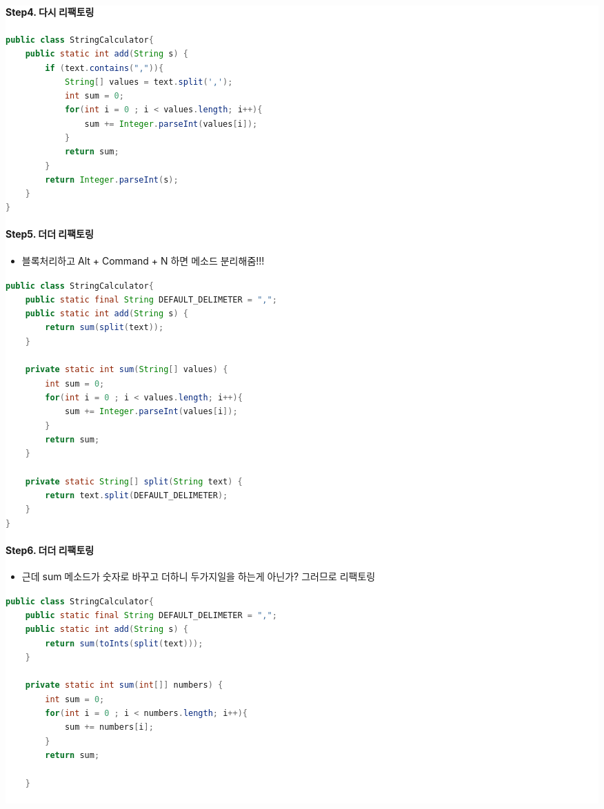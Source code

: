 

#### Step4. 다시 리팩토링

``` Java
public class StringCalculator{
    public static int add(String s) {
        if (text.contains(",")){
            String[] values = text.split(',');
            int sum = 0;
            for(int i = 0 ; i < values.length; i++){
                sum += Integer.parseInt(values[i]);
            }
            return sum;
        }
        return Integer.parseInt(s);
    }
}
```



#### Step5. 더더 리팩토링

- 블록처리하고 Alt + Command + N 하면 메소드 분리해줌!!!

``` Java
public class StringCalculator{
    public static final String DEFAULT_DELIMETER = ",";
    public static int add(String s) {
        return sum(split(text));
    }
    
    private static int sum(String[] values) {
        int sum = 0;
        for(int i = 0 ; i < values.length; i++){
            sum += Integer.parseInt(values[i]);
        }
        return sum;
    }
    
    private static String[] split(String text) {
        return text.split(DEFAULT_DELIMETER);
    }
}
```




#### Step6. 더더 리팩토링

- 근데 sum 메소드가 숫자로 바꾸고 더하니 두가지일을 하는게 아닌가? 그러므로 리팩토링

``` Java
public class StringCalculator{
    public static final String DEFAULT_DELIMETER = ",";
    public static int add(String s) {
        return sum(toInts(split(text)));
    }
    
    private static int sum(int[]] numbers) {
        int sum = 0;
        for(int i = 0 ; i < numbers.length; i++){
            sum += numbers[i];
        }
        return sum;
        
    }
    
```